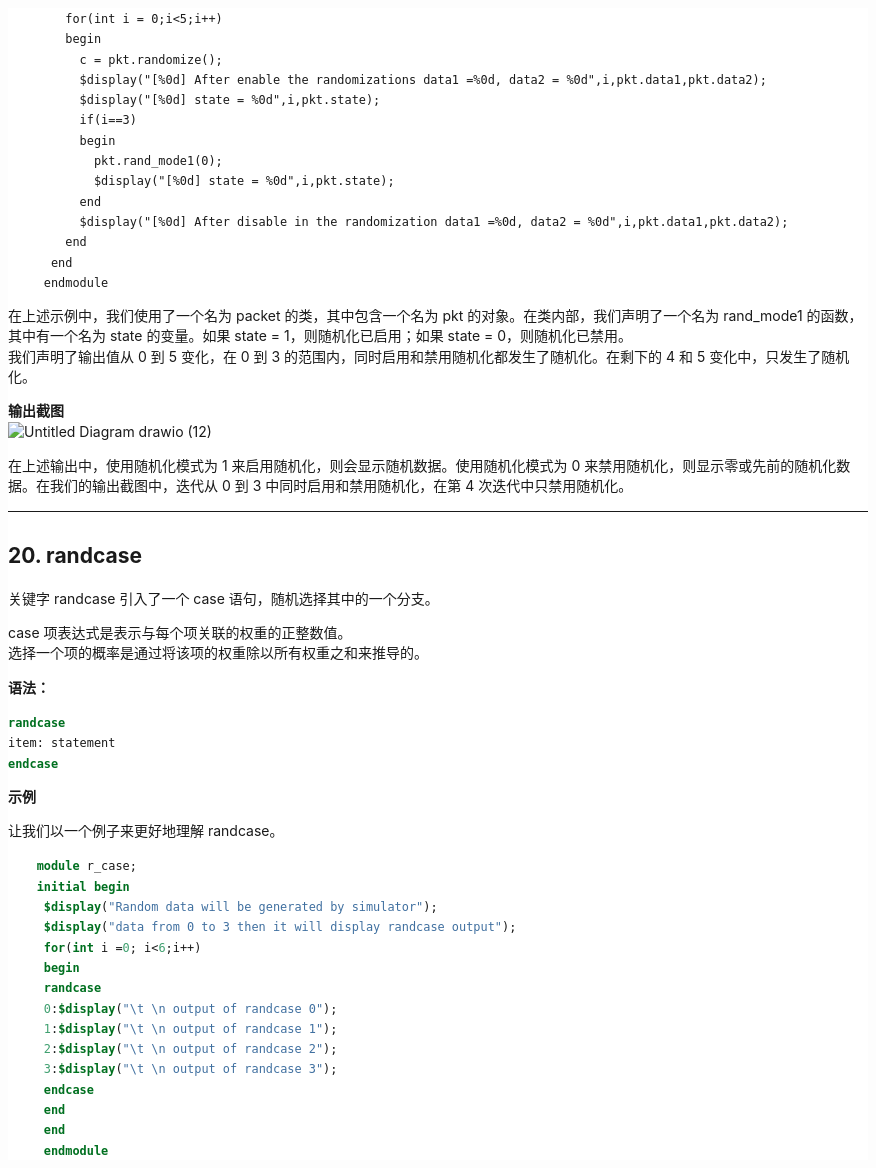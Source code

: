 ```
        for(int i = 0;i<5;i++)
        begin
          c = pkt.randomize();
          $display("[%0d] After enable the randomizations data1 =%0d, data2 = %0d",i,pkt.data1,pkt.data2);
          $display("[%0d] state = %0d",i,pkt.state);
          if(i==3)
          begin
            pkt.rand_mode1(0);
            $display("[%0d] state = %0d",i,pkt.state);
          end
          $display("[%0d] After disable in the randomization data1 =%0d, data2 = %0d",i,pkt.data1,pkt.data2);
        end
      end
     endmodule  
```

在上述示例中，我们使用了一个名为 packet 的类，其中包含一个名为 pkt 的对象。在类内部，我们声明了一个名为 rand_mode1 的函数，其中有一个名为 state 的变量。如果 state = 1，则随机化已启用；如果 state = 0，则随机化已禁用。  
我们声明了输出值从 0 到 5 变化，在 0 到 3 的范围内，同时启用和禁用随机化都发生了随机化。在剩下的 4 和 5 变化中，只发生了随机化。   

**输出截图**   
![Untitled Diagram drawio (12)](https://user-images.githubusercontent.com/106074838/191422847-50352caa-f6f3-4e0e-83cd-4c99b4e41031.png)

在上述输出中，使用随机化模式为 1 来启用随机化，则会显示随机数据。使用随机化模式为 0 来禁用随机化，则显示零或先前的随机化数据。在我们的输出截图中，迭代从 0 到 3 中同时启用和禁用随机化，在第 4 次迭代中只禁用随机化。

***

## 20. randcase   

关键字 randcase 引入了一个 case 语句，随机选择其中的一个分支。  

case 项表达式是表示与每个项关联的权重的正整数值。  
选择一个项的概率是通过将该项的权重除以所有权重之和来推导的。  

**语法：**    

```systemverilog
randcase  
item: statement   
endcase
```  

**示例**  

让我们以一个例子来更好地理解 randcase。

```systemverilog
    module r_case;
    initial begin
     $display("Random data will be generated by simulator");
     $display("data from 0 to 3 then it will display randcase output");
     for(int i =0; i<6;i++)
     begin
     randcase
     0:$display("\t \n output of randcase 0");
     1:$display("\t \n output of randcase 1");
     2:$display("\t \n output of randcase 2");
     3:$display("\t \n output of randcase 3");
     endcase
     end
     end
     endmodule  
```
